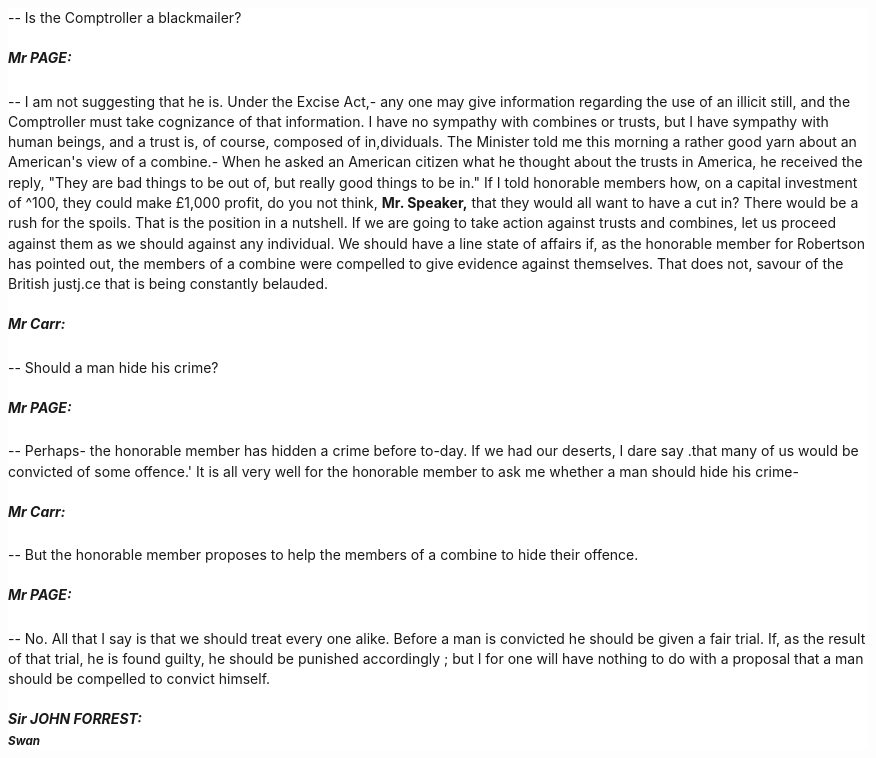 -- Is the Comptroller a blackmailer? 

##### Mr PAGE:

-- I am not suggesting that he is. Under the Excise Act,- any one may give information regarding the use of an illicit still, and the Comptroller must take cognizance of that information. I have no sympathy with combines or trusts, but I have sympathy with human beings, and a trust is, of course, composed of in,dividuals. The Minister told me this morning a rather good yarn about an American's view of a combine.- When he asked an American citizen what he thought about the trusts in America, he received the reply, "They are bad things to be out of, but really good things to be in." If I told honorable members how, on a capital investment of ^100, they could make  £1,000  profit, do you not think,  **Mr. Speaker,**  that they would all want to have a cut in? There would be a rush for the spoils. That is the position in a nutshell. If we are going to take action against trusts and combines, let us proceed against them as we should against any individual. We should have a line state of affairs if, as the honorable member for Robertson has pointed out, the members of a combine were compelled to give evidence against themselves. That does not, savour of the British justj.ce that is being constantly belauded. 

##### Mr Carr:

-- Should a man hide his crime? 

##### Mr PAGE:

-- Perhaps- the honorable member has hidden a crime before to-day. If we had our deserts, I dare say .that many of us would be convicted of some offence.' It is all very well for the honorable member to ask me whether a man should hide his crime- 

##### Mr Carr:

-- But the honorable member proposes to help the members of a combine to hide their offence. 

##### Mr PAGE:

-- No. All that I say is that we should treat every one alike. Before a man is convicted he should be given a fair trial. If, as the result of that trial, he is found guilty, he should be punished accordingly ; but I for one will have nothing to do with a proposal that a man should be compelled to convict himself. 

##### Sir JOHN FORREST:<br><small class="text-muted">Swan</small>
